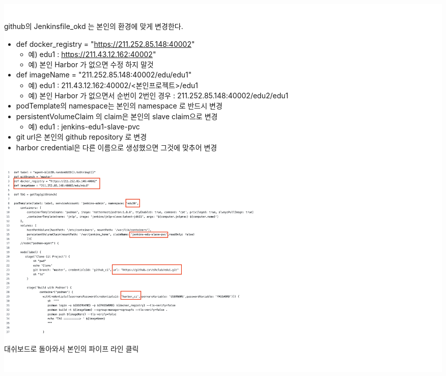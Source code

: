 <br/>

github의 Jenkinsfile_okd 는 본인의 환경에 맞게 변경한다.    
- def docker_registry = "https://211.252.85.148:40002"  
  - 예) edu1 : https://211.43.12.162:40002"
  - 예) 본인 Harbor 가 없으면 수정 하지 말것 
- def imageName = "211.252.85.148:40002/edu/edu1"
  - 예) edu1 : 211.43.12.162:40002/<본인프로젝트>/edu1
  - 예) 본인 Harbor 가 없으면서 순번이 2번인 경우 : 211.252.85.148:40002/edu2/edu1
- podTemplate의 namespace는 본인의 namespace 로 반드시 변경
- persistentVolumeClaim 의 claim은 본인의 slave claim으로 변경
  - 예) edu1 : jenkins-edu1-slave-pvc
- git url은 본인의 github repository 로 변경
- harbor credential은 다른 이름으로 생성했으면 그것에 맞추어 변경

<br/>

<img src="./assets/jenkins_pipeline6.png" style="width: 60%; height: auto;"/> 

<br/>

대쉬보드로 돌아와서 본인의 파이프 라인 클릭

<br/>
